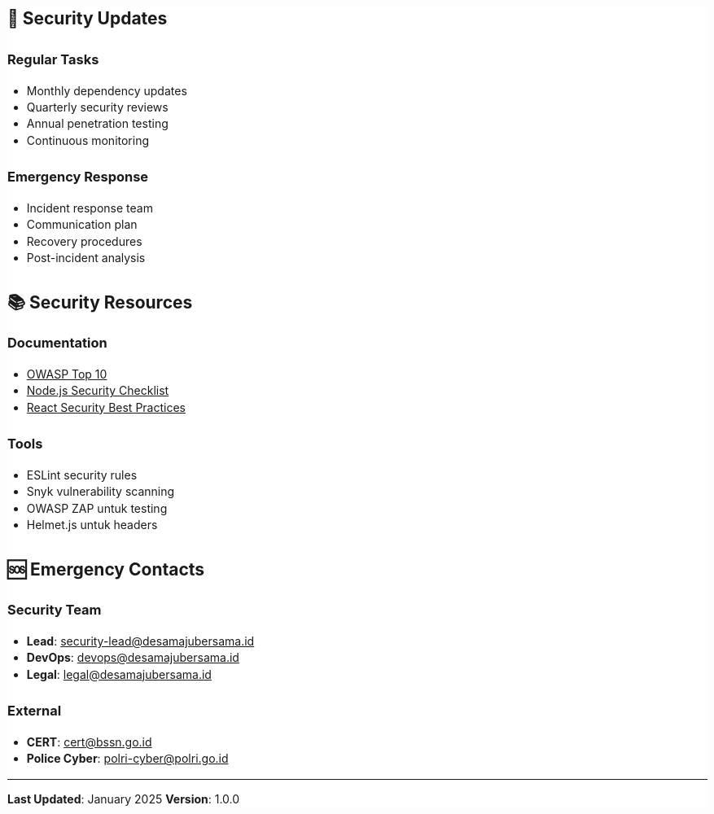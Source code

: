 ## 🔄 Security Updates

### Regular Tasks
- Monthly dependency updates
- Quarterly security reviews
- Annual penetration testing
- Continuous monitoring

### Emergency Response
- Incident response team
- Communication plan
- Recovery procedures
- Post-incident analysis

## 📚 Security Resources

### Documentation
- [OWASP Top 10](https://owasp.org/www-project-top-ten/)
- [Node.js Security Checklist](https://blog.risingstack.com/node-js-security-checklist/)
- [React Security Best Practices](https://snyk.io/blog/10-react-security-best-practices/)

### Tools
- ESLint security rules
- Snyk vulnerability scanning
- OWASP ZAP untuk testing
- Helmet.js untuk headers

## 🆘 Emergency Contacts

### Security Team
- **Lead**: security-lead@desamajubersama.id
- **DevOps**: devops@desamajubersama.id
- **Legal**: legal@desamajubersama.id

### External
- **CERT**: cert@bssn.go.id
- **Police Cyber**: polri-cyber@polri.go.id

---

**Last Updated**: January 2025
**Version**: 1.0.0